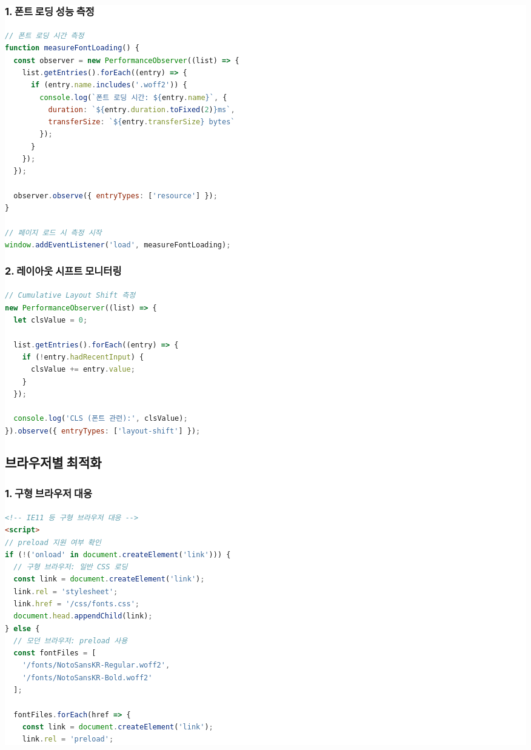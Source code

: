 ### 1. 폰트 로딩 성능 측정

```javascript
// 폰트 로딩 시간 측정
function measureFontLoading() {
  const observer = new PerformanceObserver((list) => {
    list.getEntries().forEach((entry) => {
      if (entry.name.includes('.woff2')) {
        console.log(`폰트 로딩 시간: ${entry.name}`, {
          duration: `${entry.duration.toFixed(2)}ms`,
          transferSize: `${entry.transferSize} bytes`
        });
      }
    });
  });
  
  observer.observe({ entryTypes: ['resource'] });
}

// 페이지 로드 시 측정 시작
window.addEventListener('load', measureFontLoading);
```

### 2. 레이아웃 시프트 모니터링

```javascript
// Cumulative Layout Shift 측정
new PerformanceObserver((list) => {
  let clsValue = 0;
  
  list.getEntries().forEach((entry) => {
    if (!entry.hadRecentInput) {
      clsValue += entry.value;
    }
  });
  
  console.log('CLS (폰트 관련):', clsValue);
}).observe({ entryTypes: ['layout-shift'] });
```

## 브라우저별 최적화

### 1. 구형 브라우저 대응

```html
<!-- IE11 등 구형 브라우저 대응 -->
<script>
// preload 지원 여부 확인
if (!('onload' in document.createElement('link'))) {
  // 구형 브라우저: 일반 CSS 로딩
  const link = document.createElement('link');
  link.rel = 'stylesheet';
  link.href = '/css/fonts.css';
  document.head.appendChild(link);
} else {
  // 모던 브라우저: preload 사용
  const fontFiles = [
    '/fonts/NotoSansKR-Regular.woff2',
    '/fonts/NotoSansKR-Bold.woff2'
  ];
  
  fontFiles.forEach(href => {
    const link = document.createElement('link');
    link.rel = 'preload';
```